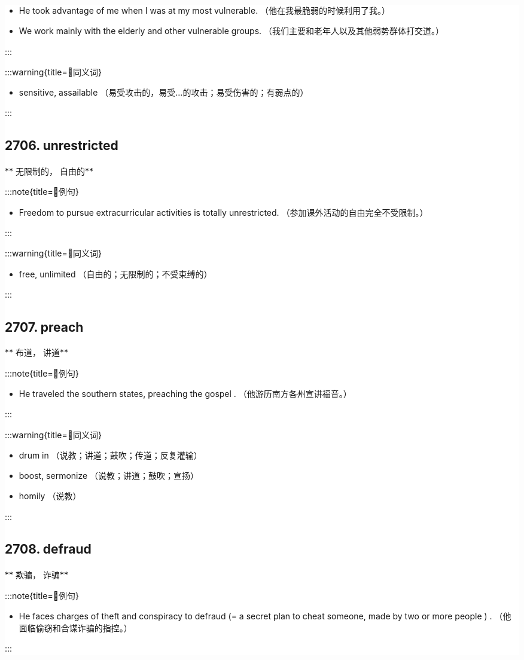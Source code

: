 - He took advantage of me when I was at my most vulnerable. （他在我最脆弱的时候利用了我。）

- We work mainly with the elderly and other vulnerable groups. （我们主要和老年人以及其他弱势群体打交道。）

:::

:::warning{title=🤔同义词}

- sensitive, assailable （易受攻击的，易受…的攻击；易受伤害的；有弱点的）

:::


## 2706. unrestricted

** 无限制的， 自由的**

:::note{title=🎤例句}

- Freedom to pursue extracurricular activities is totally unrestricted. （参加课外活动的自由完全不受限制。）

:::

:::warning{title=🤔同义词}

- free, unlimited （自由的；无限制的；不受束缚的）

:::


## 2707. preach

** 布道， 讲道**

:::note{title=🎤例句}

- He traveled the southern states, preaching the gospel . （他游历南方各州宣讲福音。）

:::

:::warning{title=🤔同义词}

- drum in （说教；讲道；鼓吹；传道；反复灌输）

- boost, sermonize （说教；讲道；鼓吹；宣扬）

- homily （说教）

:::


## 2708. defraud

** 欺骗， 诈骗**

:::note{title=🎤例句}

- He faces charges of theft and conspiracy to defraud (= a secret plan to cheat someone, made by two or more people ) . （他面临偷窃和合谋诈骗的指控。）

:::
